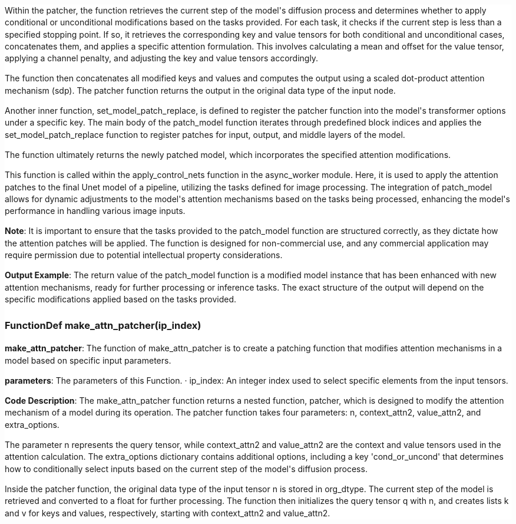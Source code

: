 Within the patcher, the function retrieves the current step of the model's diffusion process and determines whether to apply conditional or unconditional modifications based on the tasks provided. For each task, it checks if the current step is less than a specified stopping point. If so, it retrieves the corresponding key and value tensors for both conditional and unconditional cases, concatenates them, and applies a specific attention formulation. This involves calculating a mean and offset for the value tensor, applying a channel penalty, and adjusting the key and value tensors accordingly.

The function then concatenates all modified keys and values and computes the output using a scaled dot-product attention mechanism (sdp). The patcher function returns the output in the original data type of the input node.

Another inner function, set_model_patch_replace, is defined to register the patcher function into the model's transformer options under a specific key. The main body of the patch_model function iterates through predefined block indices and applies the set_model_patch_replace function to register patches for input, output, and middle layers of the model.

The function ultimately returns the newly patched model, which incorporates the specified attention modifications.

This function is called within the apply_control_nets function in the async_worker module. Here, it is used to apply the attention patches to the final Unet model of a pipeline, utilizing the tasks defined for image processing. The integration of patch_model allows for dynamic adjustments to the model's attention mechanisms based on the tasks being processed, enhancing the model's performance in handling various image inputs.

**Note**: It is important to ensure that the tasks provided to the patch_model function are structured correctly, as they dictate how the attention patches will be applied. The function is designed for non-commercial use, and any commercial application may require permission due to potential intellectual property considerations.

**Output Example**: The return value of the patch_model function is a modified model instance that has been enhanced with new attention mechanisms, ready for further processing or inference tasks. The exact structure of the output will depend on the specific modifications applied based on the tasks provided.
### FunctionDef make_attn_patcher(ip_index)
**make_attn_patcher**: The function of make_attn_patcher is to create a patching function that modifies attention mechanisms in a model based on specific input parameters.

**parameters**: The parameters of this Function.
· ip_index: An integer index used to select specific elements from the input tensors.
  
**Code Description**: The make_attn_patcher function returns a nested function, patcher, which is designed to modify the attention mechanism of a model during its operation. The patcher function takes four parameters: n, context_attn2, value_attn2, and extra_options. 

The parameter n represents the query tensor, while context_attn2 and value_attn2 are the context and value tensors used in the attention calculation. The extra_options dictionary contains additional options, including a key 'cond_or_uncond' that determines how to conditionally select inputs based on the current step of the model's diffusion process.

Inside the patcher function, the original data type of the input tensor n is stored in org_dtype. The current step of the model is retrieved and converted to a float for further processing. The function then initializes the query tensor q with n, and creates lists k and v for keys and values, respectively, starting with context_attn2 and value_attn2.
